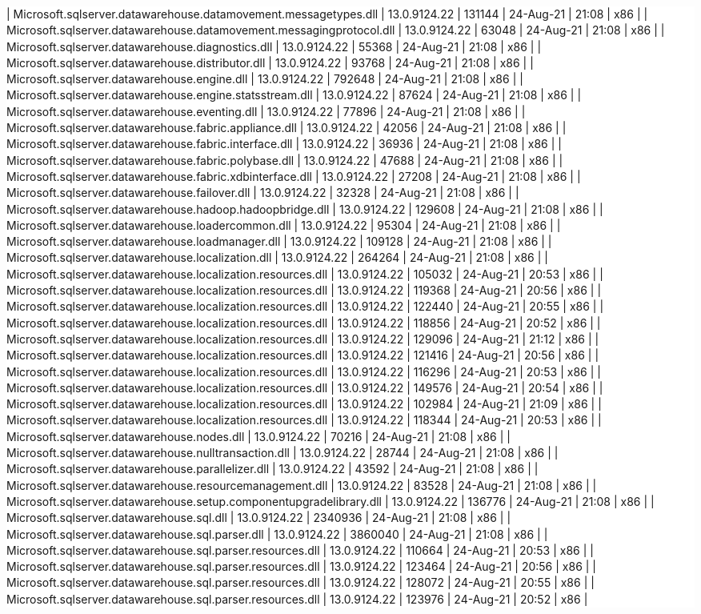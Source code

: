 | Microsoft.sqlserver.datawarehouse.datamovement.messagetypes.dll      | 13.0.9124.22     | 131144    | 24-Aug-21 | 21:08 | x86      |
| Microsoft.sqlserver.datawarehouse.datamovement.messagingprotocol.dll | 13.0.9124.22     | 63048     | 24-Aug-21 | 21:08 | x86      |
| Microsoft.sqlserver.datawarehouse.diagnostics.dll                    | 13.0.9124.22     | 55368     | 24-Aug-21 | 21:08 | x86      |
| Microsoft.sqlserver.datawarehouse.distributor.dll                    | 13.0.9124.22     | 93768     | 24-Aug-21 | 21:08 | x86      |
| Microsoft.sqlserver.datawarehouse.engine.dll                         | 13.0.9124.22     | 792648    | 24-Aug-21 | 21:08 | x86      |
| Microsoft.sqlserver.datawarehouse.engine.statsstream.dll             | 13.0.9124.22     | 87624     | 24-Aug-21 | 21:08 | x86      |
| Microsoft.sqlserver.datawarehouse.eventing.dll                       | 13.0.9124.22     | 77896     | 24-Aug-21 | 21:08 | x86      |
| Microsoft.sqlserver.datawarehouse.fabric.appliance.dll               | 13.0.9124.22     | 42056     | 24-Aug-21 | 21:08 | x86      |
| Microsoft.sqlserver.datawarehouse.fabric.interface.dll               | 13.0.9124.22     | 36936     | 24-Aug-21 | 21:08 | x86      |
| Microsoft.sqlserver.datawarehouse.fabric.polybase.dll                | 13.0.9124.22     | 47688     | 24-Aug-21 | 21:08 | x86      |
| Microsoft.sqlserver.datawarehouse.fabric.xdbinterface.dll            | 13.0.9124.22     | 27208     | 24-Aug-21 | 21:08 | x86      |
| Microsoft.sqlserver.datawarehouse.failover.dll                       | 13.0.9124.22     | 32328     | 24-Aug-21 | 21:08 | x86      |
| Microsoft.sqlserver.datawarehouse.hadoop.hadoopbridge.dll            | 13.0.9124.22     | 129608    | 24-Aug-21 | 21:08 | x86      |
| Microsoft.sqlserver.datawarehouse.loadercommon.dll                   | 13.0.9124.22     | 95304     | 24-Aug-21 | 21:08 | x86      |
| Microsoft.sqlserver.datawarehouse.loadmanager.dll                    | 13.0.9124.22     | 109128    | 24-Aug-21 | 21:08 | x86      |
| Microsoft.sqlserver.datawarehouse.localization.dll                   | 13.0.9124.22     | 264264    | 24-Aug-21 | 21:08 | x86      |
| Microsoft.sqlserver.datawarehouse.localization.resources.dll         | 13.0.9124.22     | 105032    | 24-Aug-21 | 20:53 | x86      |
| Microsoft.sqlserver.datawarehouse.localization.resources.dll         | 13.0.9124.22     | 119368    | 24-Aug-21 | 20:56 | x86      |
| Microsoft.sqlserver.datawarehouse.localization.resources.dll         | 13.0.9124.22     | 122440    | 24-Aug-21 | 20:55 | x86      |
| Microsoft.sqlserver.datawarehouse.localization.resources.dll         | 13.0.9124.22     | 118856    | 24-Aug-21 | 20:52 | x86      |
| Microsoft.sqlserver.datawarehouse.localization.resources.dll         | 13.0.9124.22     | 129096    | 24-Aug-21 | 21:12 | x86      |
| Microsoft.sqlserver.datawarehouse.localization.resources.dll         | 13.0.9124.22     | 121416    | 24-Aug-21 | 20:56 | x86      |
| Microsoft.sqlserver.datawarehouse.localization.resources.dll         | 13.0.9124.22     | 116296    | 24-Aug-21 | 20:53 | x86      |
| Microsoft.sqlserver.datawarehouse.localization.resources.dll         | 13.0.9124.22     | 149576    | 24-Aug-21 | 20:54 | x86      |
| Microsoft.sqlserver.datawarehouse.localization.resources.dll         | 13.0.9124.22     | 102984    | 24-Aug-21 | 21:09 | x86      |
| Microsoft.sqlserver.datawarehouse.localization.resources.dll         | 13.0.9124.22     | 118344    | 24-Aug-21 | 20:53 | x86      |
| Microsoft.sqlserver.datawarehouse.nodes.dll                          | 13.0.9124.22     | 70216     | 24-Aug-21 | 21:08 | x86      |
| Microsoft.sqlserver.datawarehouse.nulltransaction.dll                | 13.0.9124.22     | 28744     | 24-Aug-21 | 21:08 | x86      |
| Microsoft.sqlserver.datawarehouse.parallelizer.dll                   | 13.0.9124.22     | 43592     | 24-Aug-21 | 21:08 | x86      |
| Microsoft.sqlserver.datawarehouse.resourcemanagement.dll             | 13.0.9124.22     | 83528     | 24-Aug-21 | 21:08 | x86      |
| Microsoft.sqlserver.datawarehouse.setup.componentupgradelibrary.dll  | 13.0.9124.22     | 136776    | 24-Aug-21 | 21:08 | x86      |
| Microsoft.sqlserver.datawarehouse.sql.dll                            | 13.0.9124.22     | 2340936   | 24-Aug-21 | 21:08 | x86      |
| Microsoft.sqlserver.datawarehouse.sql.parser.dll                     | 13.0.9124.22     | 3860040   | 24-Aug-21 | 21:08 | x86      |
| Microsoft.sqlserver.datawarehouse.sql.parser.resources.dll           | 13.0.9124.22     | 110664    | 24-Aug-21 | 20:53 | x86      |
| Microsoft.sqlserver.datawarehouse.sql.parser.resources.dll           | 13.0.9124.22     | 123464    | 24-Aug-21 | 20:56 | x86      |
| Microsoft.sqlserver.datawarehouse.sql.parser.resources.dll           | 13.0.9124.22     | 128072    | 24-Aug-21 | 20:55 | x86      |
| Microsoft.sqlserver.datawarehouse.sql.parser.resources.dll           | 13.0.9124.22     | 123976    | 24-Aug-21 | 20:52 | x86      |